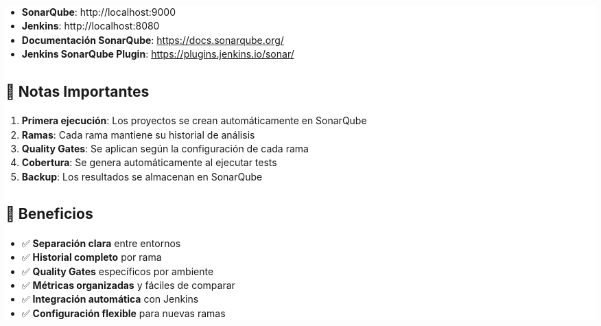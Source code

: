 - **SonarQube**: http://localhost:9000
- **Jenkins**: http://localhost:8080
- **Documentación SonarQube**: https://docs.sonarqube.org/
- **Jenkins SonarQube Plugin**: https://plugins.jenkins.io/sonar/

## 📝 Notas Importantes

1. **Primera ejecución**: Los proyectos se crean automáticamente en SonarQube
2. **Ramas**: Cada rama mantiene su historial de análisis
3. **Quality Gates**: Se aplican según la configuración de cada rama
4. **Cobertura**: Se genera automáticamente al ejecutar tests
5. **Backup**: Los resultados se almacenan en SonarQube

## 🎉 Beneficios

- ✅ **Separación clara** entre entornos
- ✅ **Historial completo** por rama
- ✅ **Quality Gates** específicos por ambiente
- ✅ **Métricas organizadas** y fáciles de comparar
- ✅ **Integración automática** con Jenkins
- ✅ **Configuración flexible** para nuevas ramas
